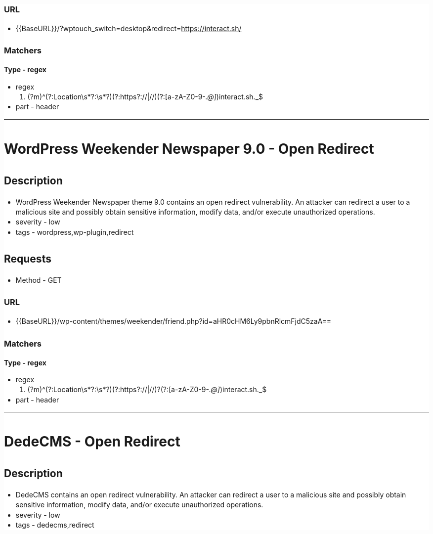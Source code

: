 ### URL

- {{BaseURL}}/?wptouch_switch=desktop&redirect=https://interact.sh/

### Matchers

**Type - regex**

- regex
  1. (?m)^(?:Location\s*?:\s*?)(?:https?://|//)(?:[a-zA-Z0-9\-_\.@]_)interact\.sh._$
- part - header

---

# WordPress Weekender Newspaper 9.0 - Open Redirect

## Description

- WordPress Weekender Newspaper theme 9.0 contains an open redirect vulnerability. An attacker can redirect a user to a malicious site and possibly obtain sensitive information, modify data, and/or execute unauthorized operations.
- severity - low
- tags - wordpress,wp-plugin,redirect

## Requests

- Method - GET

### URL

- {{BaseURL}}/wp-content/themes/weekender/friend.php?id=aHR0cHM6Ly9pbnRlcmFjdC5zaA==

### Matchers

**Type - regex**

- regex
  1. (?m)^(?:Location\s*?:\s*?)(?:https?://|//)?(?:[a-zA-Z0-9\-_\.@]_)interact\.sh._$
- part - header

---

# DedeCMS - Open Redirect

## Description

- DedeCMS contains an open redirect vulnerability. An attacker can redirect a user to a malicious site and possibly obtain sensitive information, modify data, and/or execute unauthorized operations.
- severity - low
- tags - dedecms,redirect
